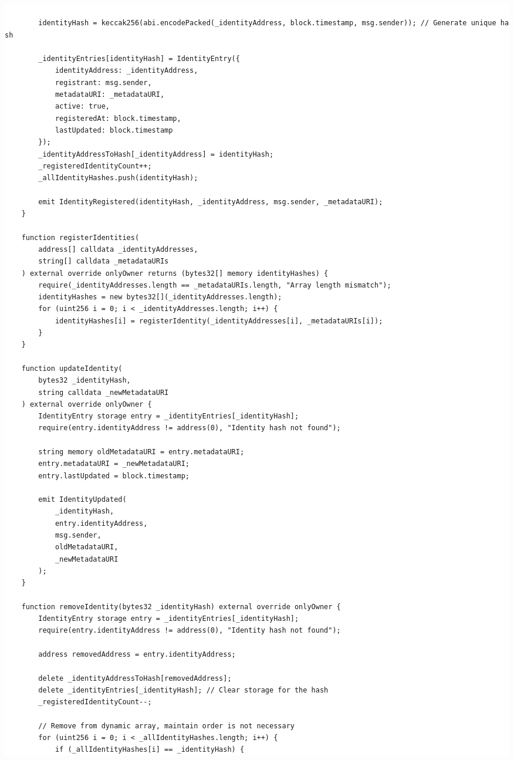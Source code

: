 ```solidity

        identityHash = keccak256(abi.encodePacked(_identityAddress, block.timestamp, msg.sender)); // Generate unique hash
        
        _identityEntries[identityHash] = IdentityEntry({
            identityAddress: _identityAddress,
            registrant: msg.sender,
            metadataURI: _metadataURI,
            active: true,
            registeredAt: block.timestamp,
            lastUpdated: block.timestamp
        });
        _identityAddressToHash[_identityAddress] = identityHash;
        _registeredIdentityCount++;
        _allIdentityHashes.push(identityHash);

        emit IdentityRegistered(identityHash, _identityAddress, msg.sender, _metadataURI);
    }

    function registerIdentities(
        address[] calldata _identityAddresses,
        string[] calldata _metadataURIs
    ) external override onlyOwner returns (bytes32[] memory identityHashes) {
        require(_identityAddresses.length == _metadataURIs.length, "Array length mismatch");
        identityHashes = new bytes32[](_identityAddresses.length);
        for (uint256 i = 0; i < _identityAddresses.length; i++) {
            identityHashes[i] = registerIdentity(_identityAddresses[i], _metadataURIs[i]);
        }
    }

    function updateIdentity(
        bytes32 _identityHash,
        string calldata _newMetadataURI
    ) external override onlyOwner {
        IdentityEntry storage entry = _identityEntries[_identityHash];
        require(entry.identityAddress != address(0), "Identity hash not found");

        string memory oldMetadataURI = entry.metadataURI;
        entry.metadataURI = _newMetadataURI;
        entry.lastUpdated = block.timestamp;

        emit IdentityUpdated(
            _identityHash,
            entry.identityAddress,
            msg.sender,
            oldMetadataURI,
            _newMetadataURI
        );
    }

    function removeIdentity(bytes32 _identityHash) external override onlyOwner {
        IdentityEntry storage entry = _identityEntries[_identityHash];
        require(entry.identityAddress != address(0), "Identity hash not found");

        address removedAddress = entry.identityAddress;

        delete _identityAddressToHash[removedAddress];
        delete _identityEntries[_identityHash]; // Clear storage for the hash
        _registeredIdentityCount--;

        // Remove from dynamic array, maintain order is not necessary
        for (uint256 i = 0; i < _allIdentityHashes.length; i++) {
            if (_allIdentityHashes[i] == _identityHash) {
```